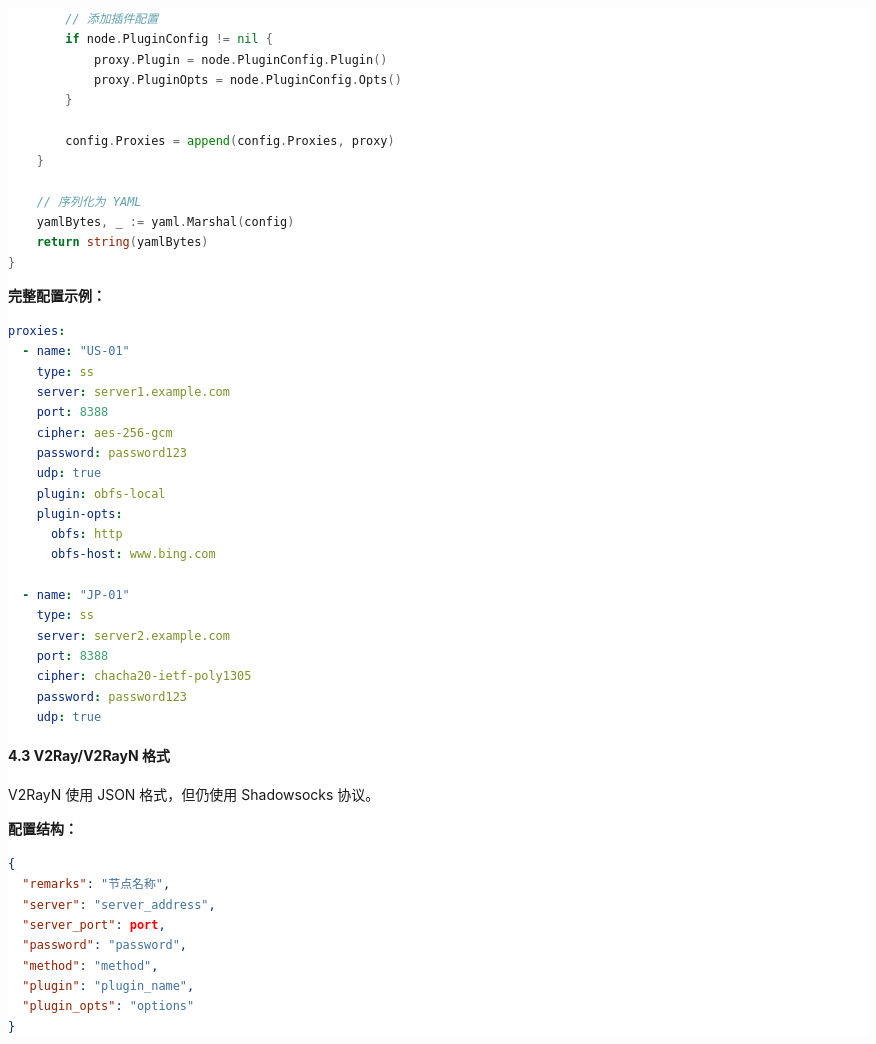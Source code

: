 ```go
        // 添加插件配置
        if node.PluginConfig != nil {
            proxy.Plugin = node.PluginConfig.Plugin()
            proxy.PluginOpts = node.PluginConfig.Opts()
        }

        config.Proxies = append(config.Proxies, proxy)
    }

    // 序列化为 YAML
    yamlBytes, _ := yaml.Marshal(config)
    return string(yamlBytes)
}
```

**完整配置示例：**
```yaml
proxies:
  - name: "US-01"
    type: ss
    server: server1.example.com
    port: 8388
    cipher: aes-256-gcm
    password: password123
    udp: true
    plugin: obfs-local
    plugin-opts:
      obfs: http
      obfs-host: www.bing.com

  - name: "JP-01"
    type: ss
    server: server2.example.com
    port: 8388
    cipher: chacha20-ietf-poly1305
    password: password123
    udp: true
```

#### 4.3 V2Ray/V2RayN 格式

V2RayN 使用 JSON 格式，但仍使用 Shadowsocks 协议。

**配置结构：**
```json
{
  "remarks": "节点名称",
  "server": "server_address",
  "server_port": port,
  "password": "password",
  "method": "method",
  "plugin": "plugin_name",
  "plugin_opts": "options"
}
```
